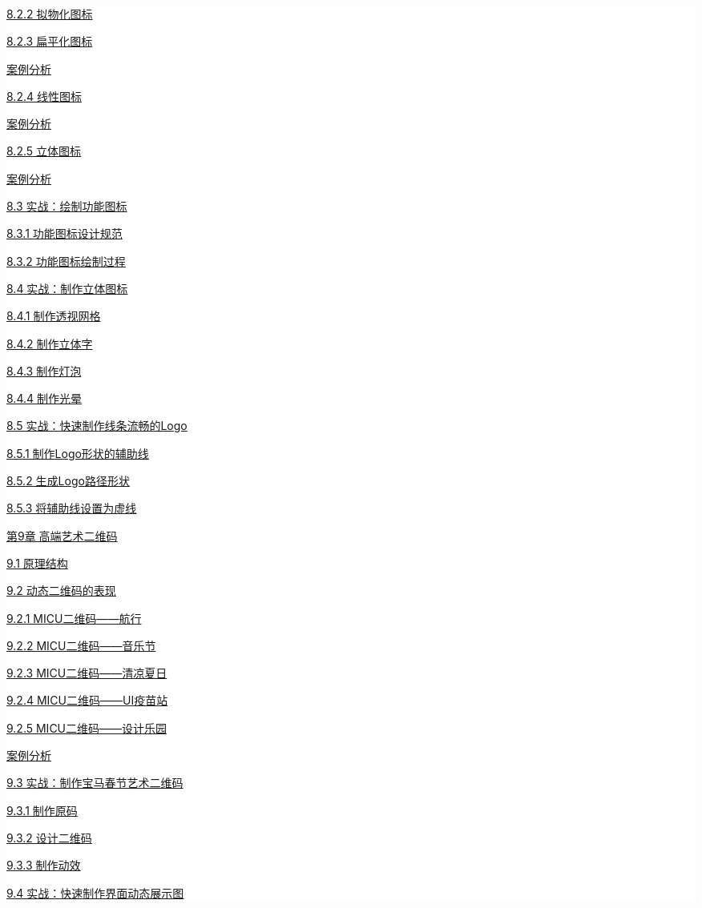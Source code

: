 [8.2.2 拟物化图标](text00013.html#sigil_toc_id_160)

[8.2.3 扁平化图标](text00013.html#sigil_toc_id_161)

[案例分析](text00013.html#sigil_toc_id_162)

[8.2.4 线性图标](text00013.html#sigil_toc_id_163)

[案例分析](text00013.html#sigil_toc_id_164)

[8.2.5 立体图标](text00013.html#sigil_toc_id_165)

[案例分析](text00013.html#sigil_toc_id_166)

[8.3 实战：绘制功能图标](text00013.html#sigil_toc_id_167)

[8.3.1 功能图标设计规范](text00013.html#sigil_toc_id_168)

[8.3.2 功能图标绘制过程](text00013.html#sigil_toc_id_169)

[8.4 实战：制作立体图标](text00013.html#sigil_toc_id_170)

[8.4.1 制作透视网格](text00013.html#sigil_toc_id_171)

[8.4.2 制作立体字](text00013.html#sigil_toc_id_172)

[8.4.3 制作灯泡](text00013.html#sigil_toc_id_173)

[8.4.4 制作光晕](text00013.html#sigil_toc_id_174)

[8.5 实战：快速制作线条流畅的Logo](text00013.html#sigil_toc_id_175)

[8.5.1 制作Logo形状的辅助线](text00013.html#sigil_toc_id_176)

[8.5.2 生成Logo路径形状](text00013.html#sigil_toc_id_177)

[8.5.3 将辅助线设置为虚线](text00013.html#sigil_toc_id_178)

[第9章 高端艺术二维码](text00014.html#bw012)

[9.1 原理结构](text00014.html#sigil_toc_id_179)

[9.2 动态二维码的表现](text00014.html#sigil_toc_id_180)

[9.2.1 MICU二维码——航行](text00014.html#sigil_toc_id_181)

[9.2.2 MICU二维码——音乐节](text00014.html#sigil_toc_id_182)

[9.2.3 MICU二维码——清凉夏日](text00014.html#sigil_toc_id_183)

[9.2.4 MICU二维码——UI疫苗站](text00014.html#sigil_toc_id_184)

[9.2.5 MICU二维码——设计乐园](text00014.html#sigil_toc_id_185)

[案例分析](text00014.html#sigil_toc_id_186)

[9.3 实战：制作宝马春节艺术二维码](text00014.html#sigil_toc_id_187)

[9.3.1 制作原码](text00014.html#sigil_toc_id_188)

[9.3.2 设计二维码](text00014.html#sigil_toc_id_189)

[9.3.3 制作动效](text00014.html#sigil_toc_id_190)

[9.4 实战：快速制作界面动态展示图](text00014.html#sigil_toc_id_191)
